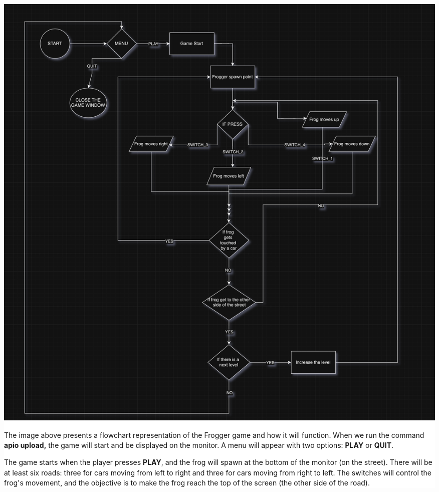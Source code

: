 ![FroggerFlowchart](images/FroggerFlowchart.png)

The image above presents a flowchart representation of the Frogger game and how it will function. When we run the command **apio upload,** the game will start and be displayed on the monitor. A menu will appear with two options: **PLAY** or **QUIT**.

The game starts when the player presses **PLAY**, and the frog will spawn at the bottom of the monitor (on the street). There will be at least six roads: three for cars moving from left to right and three for cars moving from right to left. The switches will control the frog's movement, and the objective is to make the frog reach the top of the screen (the other side of the road).
